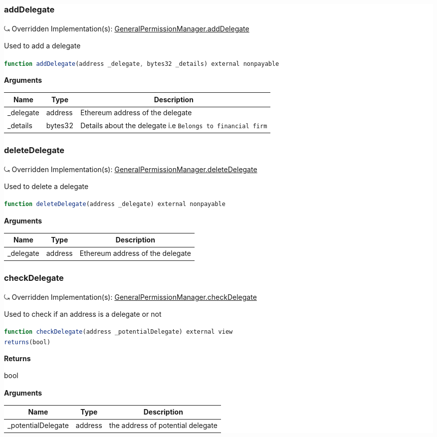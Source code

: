 ### addDelegate

⤿ Overridden Implementation(s): [GeneralPermissionManager.addDelegate](GeneralPermissionManager.md#adddelegate)

Used to add a delegate

```js
function addDelegate(address _delegate, bytes32 _details) external nonpayable
```

**Arguments**

| Name        | Type           | Description  |
| ------------- |------------- | -----|
| _delegate | address | Ethereum address of the delegate | 
| _details | bytes32 | Details about the delegate i.e `Belongs to financial firm` | 

### deleteDelegate

⤿ Overridden Implementation(s): [GeneralPermissionManager.deleteDelegate](GeneralPermissionManager.md#deletedelegate)

Used to delete a delegate

```js
function deleteDelegate(address _delegate) external nonpayable
```

**Arguments**

| Name        | Type           | Description  |
| ------------- |------------- | -----|
| _delegate | address | Ethereum address of the delegate | 

### checkDelegate

⤿ Overridden Implementation(s): [GeneralPermissionManager.checkDelegate](GeneralPermissionManager.md#checkdelegate)

Used to check if an address is a delegate or not

```js
function checkDelegate(address _potentialDelegate) external view
returns(bool)
```

**Returns**

bool

**Arguments**

| Name        | Type           | Description  |
| ------------- |------------- | -----|
| _potentialDelegate | address | the address of potential delegate | 

